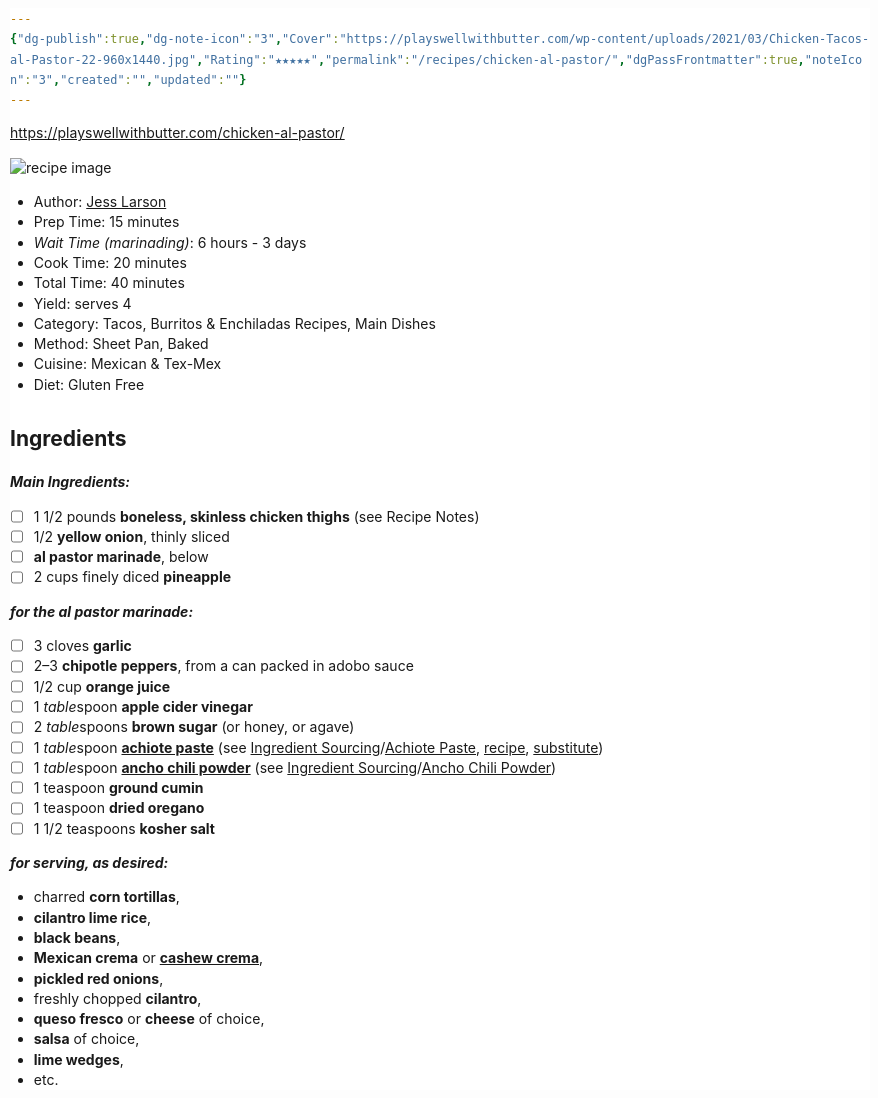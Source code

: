 ```yaml
---
{"dg-publish":true,"dg-note-icon":"3","Cover":"https://playswellwithbutter.com/wp-content/uploads/2021/03/Chicken-Tacos-al-Pastor-22-960x1440.jpg","Rating":"★★★★★","permalink":"/recipes/chicken-al-pastor/","dgPassFrontmatter":true,"noteIcon":"3","created":"","updated":""}
---
```


https://playswellwithbutter.com/chicken-al-pastor/

![recipe image](https://playswellwithbutter.com/wp-content/uploads/2021/03/Chicken-Tacos-al-Pastor-22-960x1440.jpg)

- Author: [Jess Larson](https://playswellwithbutter.com/about/)
- Prep Time: 15 minutes
- *Wait Time (marinading)*: 6 hours - 3 days 
- Cook Time: 20 minutes
- Total Time: 40 minutes
- Yield: serves 4
- Category: Tacos, Burritos & Enchiladas Recipes, Main Dishes
- Method: Sheet Pan, Baked
- Cuisine: Mexican & Tex-Mex
- Diet: Gluten Free

## Ingredients

_**Main Ingredients:**_
- [ ] 1 1/2 pounds **boneless, skinless chicken thighs** (see Recipe Notes)
- [ ] 1/2 **yellow onion**, thinly sliced
- [ ] **al pastor marinade**, below
- [ ] 2 cups finely diced **pineapple**

_**for the al pastor marinade:**_
- [ ] 3 cloves **garlic**
- [ ] 2–3 **chipotle peppers**, from a can packed in adobo sauce
- [ ] 1/2 cup **orange juice**
- [ ] 1 *table*spoon **apple cider vinegar**
- [ ] 2 *table*spoons **brown sugar** (or honey, or agave)
- [ ] 1 *table*spoon [**achiote paste**](https://rstyle.me/+a-P9JLwbg9EleRqjaiFBqw) (see [Ingredient Sourcing](#Ingredient%20Sourcing)/[Achiote Paste](#Achiote%20Paste), [recipe](#Achiote%20Paste%20Recipe), [substitute](#Achiote%20Paste%20*Substitute*))
- [ ] 1 *table*spoon [**ancho chili powder**](https://rstyle.me/+Z7lfFnXi-mLLbnERKOxG6Q) (see [Ingredient Sourcing](#Ingredient%20Sourcing)/[Ancho Chili Powder](#Ancho%20Chili%20Powder))
- [ ] 1 teaspoon **ground cumin**
- [ ] 1 teaspoon **dried oregano**
- [ ] 1 1/2 teaspoons **kosher salt**

_**for serving, as desired:**_
- charred **corn tortillas**, 
- **cilantro lime rice**, 
- **black beans**, 
- **Mexican crema** or [**cashew crema**](https://playswellwithbutter.com/cashew-crema/), 
- **pickled red onions**, 
- freshly chopped **cilantro**, 
- **queso fresco** or **cheese** of choice, 
- **salsa** of choice, 
- **lime wedges**, 
- etc.
